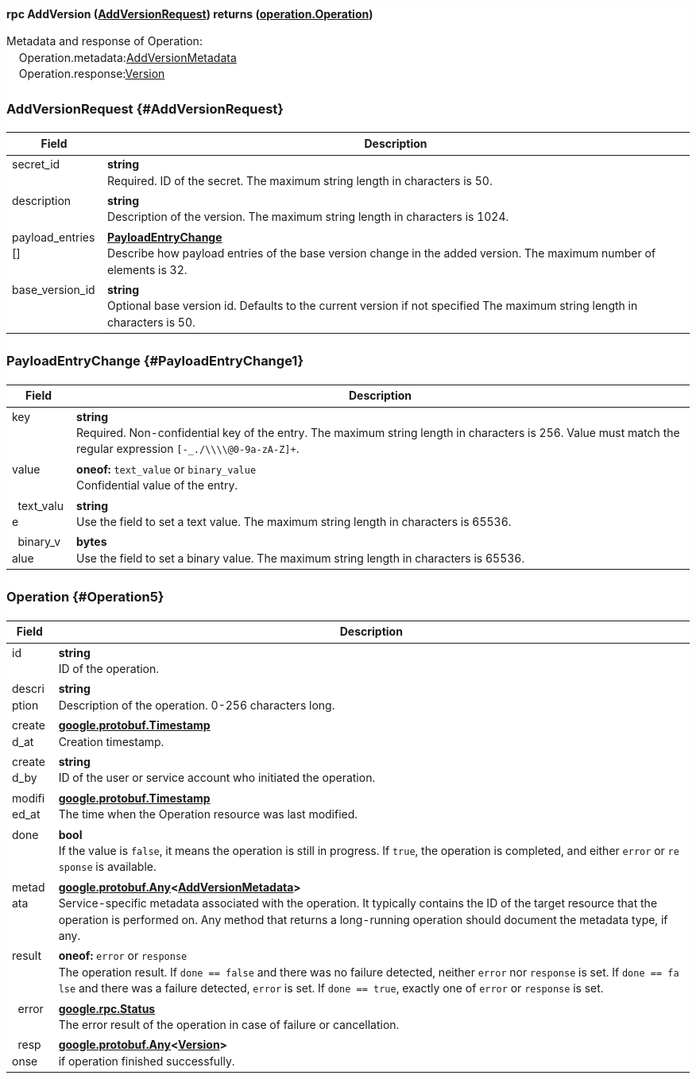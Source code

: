**rpc AddVersion ([AddVersionRequest](#AddVersionRequest)) returns ([operation.Operation](#Operation5))**

Metadata and response of Operation:<br>
	&nbsp;&nbsp;&nbsp;&nbsp;Operation.metadata:[AddVersionMetadata](#AddVersionMetadata)<br>
	&nbsp;&nbsp;&nbsp;&nbsp;Operation.response:[Version](#Version8)<br>

### AddVersionRequest {#AddVersionRequest}

Field | Description
--- | ---
secret_id | **string**<br>Required. ID of the secret. The maximum string length in characters is 50.
description | **string**<br>Description of the version. The maximum string length in characters is 1024.
payload_entries[] | **[PayloadEntryChange](#PayloadEntryChange)**<br>Describe how payload entries of the base version change in the added version. The maximum number of elements is 32.
base_version_id | **string**<br>Optional base version id. Defaults to the current version if not specified The maximum string length in characters is 50.


### PayloadEntryChange {#PayloadEntryChange1}

Field | Description
--- | ---
key | **string**<br>Required. Non-confidential key of the entry. The maximum string length in characters is 256. Value must match the regular expression ` [-_./\\\\@0-9a-zA-Z]+ `.
value | **oneof:** `text_value` or `binary_value`<br>Confidential value of the entry.
&nbsp;&nbsp;text_value | **string**<br>Use the field to set a text value. The maximum string length in characters is 65536.
&nbsp;&nbsp;binary_value | **bytes**<br>Use the field to set a binary value. The maximum string length in characters is 65536.


### Operation {#Operation5}

Field | Description
--- | ---
id | **string**<br>ID of the operation. 
description | **string**<br>Description of the operation. 0-256 characters long. 
created_at | **[google.protobuf.Timestamp](https://developers.google.com/protocol-buffers/docs/reference/google.protobuf#timestamp)**<br>Creation timestamp. 
created_by | **string**<br>ID of the user or service account who initiated the operation. 
modified_at | **[google.protobuf.Timestamp](https://developers.google.com/protocol-buffers/docs/reference/google.protobuf#timestamp)**<br>The time when the Operation resource was last modified. 
done | **bool**<br>If the value is `false`, it means the operation is still in progress. If `true`, the operation is completed, and either `error` or `response` is available. 
metadata | **[google.protobuf.Any](https://developers.google.com/protocol-buffers/docs/proto3#any)<[AddVersionMetadata](#AddVersionMetadata)>**<br>Service-specific metadata associated with the operation. It typically contains the ID of the target resource that the operation is performed on. Any method that returns a long-running operation should document the metadata type, if any. 
result | **oneof:** `error` or `response`<br>The operation result. If `done == false` and there was no failure detected, neither `error` nor `response` is set. If `done == false` and there was a failure detected, `error` is set. If `done == true`, exactly one of `error` or `response` is set.
&nbsp;&nbsp;error | **[google.rpc.Status](https://cloud.google.com/tasks/docs/reference/rpc/google.rpc#status)**<br>The error result of the operation in case of failure or cancellation. 
&nbsp;&nbsp;response | **[google.protobuf.Any](https://developers.google.com/protocol-buffers/docs/proto3#any)<[Version](#Version8)>**<br>if operation finished successfully. 
